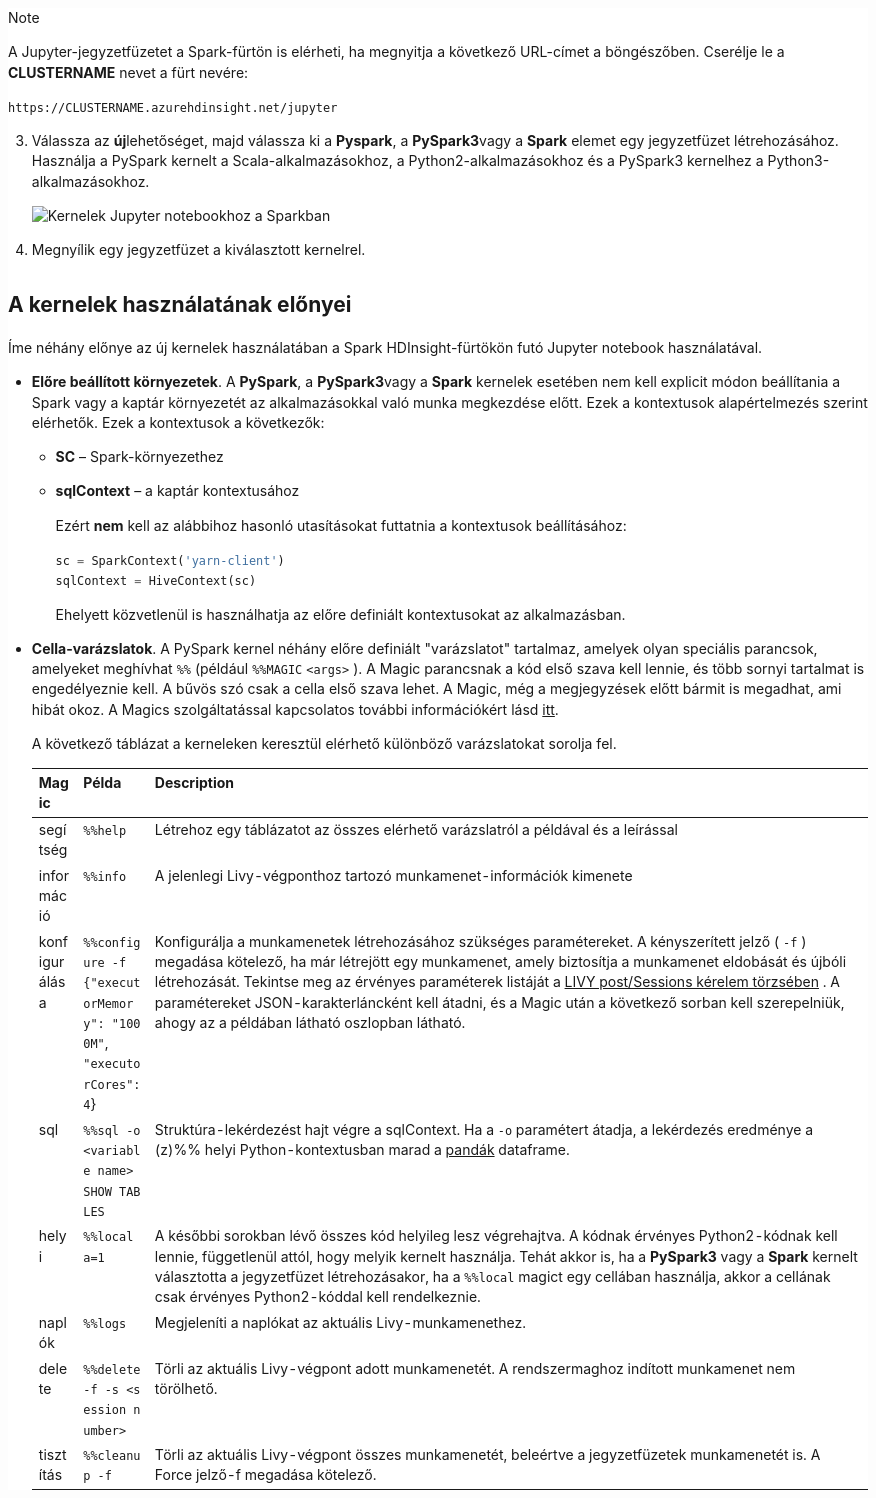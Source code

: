    > [!NOTE]  
   > A Jupyter-jegyzetfüzetet a Spark-fürtön is elérheti, ha megnyitja a következő URL-címet a böngészőben. Cserélje le a **CLUSTERNAME** nevet a fürt nevére:
   >
   > `https://CLUSTERNAME.azurehdinsight.net/jupyter`

3. Válassza az **új**lehetőséget, majd válassza ki a **Pyspark**, a **PySpark3**vagy a **Spark** elemet egy jegyzetfüzet létrehozásához. Használja a PySpark kernelt a Scala-alkalmazásokhoz, a Python2-alkalmazásokhoz és a PySpark3 kernelhez a Python3-alkalmazásokhoz.

    ![Kernelek Jupyter notebookhoz a Sparkban](./media/apache-spark-jupyter-notebook-kernels/kernel-jupyter-notebook-on-spark.png "Kernelek Jupyter notebookhoz a Sparkban")

4. Megnyílik egy jegyzetfüzet a kiválasztott kernelrel.

## <a name="benefits-of-using-the-kernels"></a>A kernelek használatának előnyei

Íme néhány előnye az új kernelek használatában a Spark HDInsight-fürtökön futó Jupyter notebook használatával.

- **Előre beállított környezetek**. A **PySpark**, a **PySpark3**vagy a **Spark** kernelek esetében nem kell explicit módon beállítania a Spark vagy a kaptár környezetét az alkalmazásokkal való munka megkezdése előtt. Ezek a kontextusok alapértelmezés szerint elérhetők. Ezek a kontextusok a következők:

  - **SC** – Spark-környezethez
  - **sqlContext** – a kaptár kontextusához

    Ezért **nem** kell az alábbihoz hasonló utasításokat futtatnia a kontextusok beállításához:

    ```sql
    sc = SparkContext('yarn-client')
    sqlContext = HiveContext(sc)
    ```

    Ehelyett közvetlenül is használhatja az előre definiált kontextusokat az alkalmazásban.

- **Cella-varázslatok**. A PySpark kernel néhány előre definiált "varázslatot" tartalmaz, amelyek olyan speciális parancsok, amelyeket meghívhat `%%` (például `%%MAGIC` `<args>` ). A Magic parancsnak a kód első szava kell lennie, és több sornyi tartalmat is engedélyeznie kell. A bűvös szó csak a cella első szava lehet. A Magic, még a megjegyzések előtt bármit is megadhat, ami hibát okoz.     A Magics szolgáltatással kapcsolatos további információkért lásd [itt](https://ipython.readthedocs.org/en/stable/interactive/magics.html).

    A következő táblázat a kerneleken keresztül elérhető különböző varázslatokat sorolja fel.

   | Magic | Példa | Description |
   | --- | --- | --- |
   | segítség |`%%help` |Létrehoz egy táblázatot az összes elérhető varázslatról a példával és a leírással |
   | információ |`%%info` |A jelenlegi Livy-végponthoz tartozó munkamenet-információk kimenete |
   | konfigurálása |`%%configure -f`<br>`{"executorMemory": "1000M"`,<br>`"executorCores": 4`} |Konfigurálja a munkamenetek létrehozásához szükséges paramétereket. A kényszerített jelző ( `-f` ) megadása kötelező, ha már létrejött egy munkamenet, amely biztosítja a munkamenet eldobását és újbóli létrehozását. Tekintse meg az érvényes paraméterek listáját a [LIVY post/Sessions kérelem törzsében](https://github.com/cloudera/livy#request-body) . A paramétereket JSON-karakterláncként kell átadni, és a Magic után a következő sorban kell szerepelniük, ahogy az a példában látható oszlopban látható. |
   | sql |`%%sql -o <variable name>`<br> `SHOW TABLES` |Struktúra-lekérdezést hajt végre a sqlContext. Ha a `-o` paramétert átadja, a lekérdezés eredménye a (z)%% helyi Python-kontextusban marad a [pandák](https://pandas.pydata.org/) dataframe. |
   | helyi |`%%local`<br>`a=1` |A későbbi sorokban lévő összes kód helyileg lesz végrehajtva. A kódnak érvényes Python2-kódnak kell lennie, függetlenül attól, hogy melyik kernelt használja. Tehát akkor is, ha a **PySpark3** vagy a **Spark** kernelt választotta a jegyzetfüzet létrehozásakor, ha a `%%local` magict egy cellában használja, akkor a cellának csak érvényes Python2-kóddal kell rendelkeznie. |
   | naplók |`%%logs` |Megjeleníti a naplókat az aktuális Livy-munkamenethez. |
   | delete |`%%delete -f -s <session number>` |Törli az aktuális Livy-végpont adott munkamenetét. A rendszermaghoz indított munkamenet nem törölhető. |
   | tisztítás |`%%cleanup -f` |Törli az aktuális Livy-végpont összes munkamenetét, beleértve a jegyzetfüzetek munkamenetét is. A Force jelző-f megadása kötelező. |
